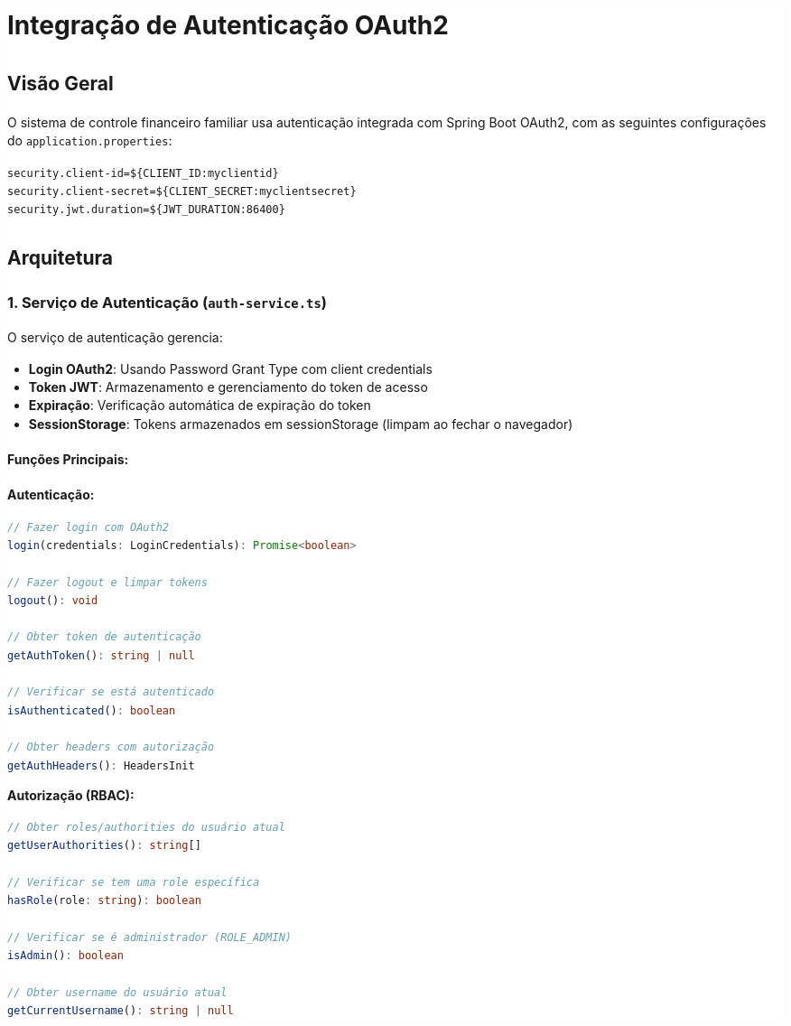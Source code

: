# Integração de Autenticação OAuth2

## Visão Geral

O sistema de controle financeiro familiar usa autenticação integrada com Spring Boot OAuth2, com as seguintes configurações do `application.properties`:

```properties
security.client-id=${CLIENT_ID:myclientid}
security.client-secret=${CLIENT_SECRET:myclientsecret}
security.jwt.duration=${JWT_DURATION:86400}
```

## Arquitetura

### 1. Serviço de Autenticação (`auth-service.ts`)

O serviço de autenticação gerencia:
- **Login OAuth2**: Usando Password Grant Type com client credentials
- **Token JWT**: Armazenamento e gerenciamento do token de acesso
- **Expiração**: Verificação automática de expiração do token
- **SessionStorage**: Tokens armazenados em sessionStorage (limpam ao fechar o navegador)

#### Funções Principais:

**Autenticação:**
```typescript
// Fazer login com OAuth2
login(credentials: LoginCredentials): Promise<boolean>

// Fazer logout e limpar tokens
logout(): void

// Obter token de autenticação
getAuthToken(): string | null

// Verificar se está autenticado
isAuthenticated(): boolean

// Obter headers com autorização
getAuthHeaders(): HeadersInit
```

**Autorização (RBAC):**
```typescript
// Obter roles/authorities do usuário atual
getUserAuthorities(): string[]

// Verificar se tem uma role específica
hasRole(role: string): boolean

// Verificar se é administrador (ROLE_ADMIN)
isAdmin(): boolean

// Obter username do usuário atual
getCurrentUsername(): string | null
```
